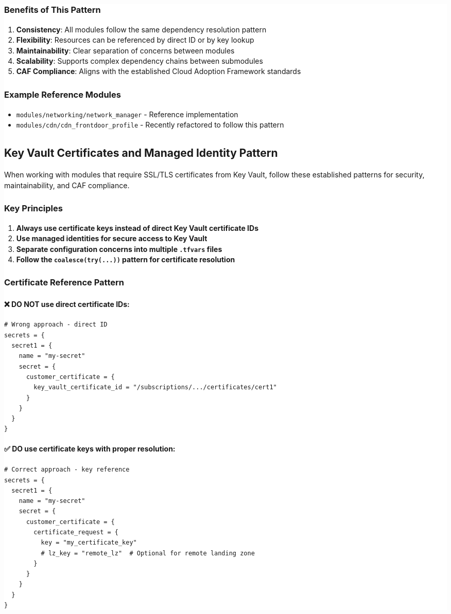 ### Benefits of This Pattern

1. **Consistency**: All modules follow the same dependency resolution pattern
2. **Flexibility**: Resources can be referenced by direct ID or by key lookup
3. **Maintainability**: Clear separation of concerns between modules
4. **Scalability**: Supports complex dependency chains between submodules
5. **CAF Compliance**: Aligns with the established Cloud Adoption Framework standards

### Example Reference Modules

- `modules/networking/network_manager` - Reference implementation
- `modules/cdn/cdn_frontdoor_profile` - Recently refactored to follow this pattern

## Key Vault Certificates and Managed Identity Pattern

When working with modules that require SSL/TLS certificates from Key Vault, follow these established patterns for security, maintainability, and CAF compliance.

### Key Principles

1. **Always use certificate keys instead of direct Key Vault certificate IDs**
2. **Use managed identities for secure access to Key Vault**
3. **Separate configuration concerns into multiple `.tfvars` files**
4. **Follow the `coalesce(try(...))` pattern for certificate resolution**

### Certificate Reference Pattern

#### ❌ DO NOT use direct certificate IDs:

```hcl
# Wrong approach - direct ID
secrets = {
  secret1 = {
    name = "my-secret"
    secret = {
      customer_certificate = {
        key_vault_certificate_id = "/subscriptions/.../certificates/cert1"
      }
    }
  }
}
```

#### ✅ DO use certificate keys with proper resolution:

```hcl
# Correct approach - key reference
secrets = {
  secret1 = {
    name = "my-secret"
    secret = {
      customer_certificate = {
        certificate_request = {
          key = "my_certificate_key"
          # lz_key = "remote_lz"  # Optional for remote landing zone
        }
      }
    }
  }
}
```
